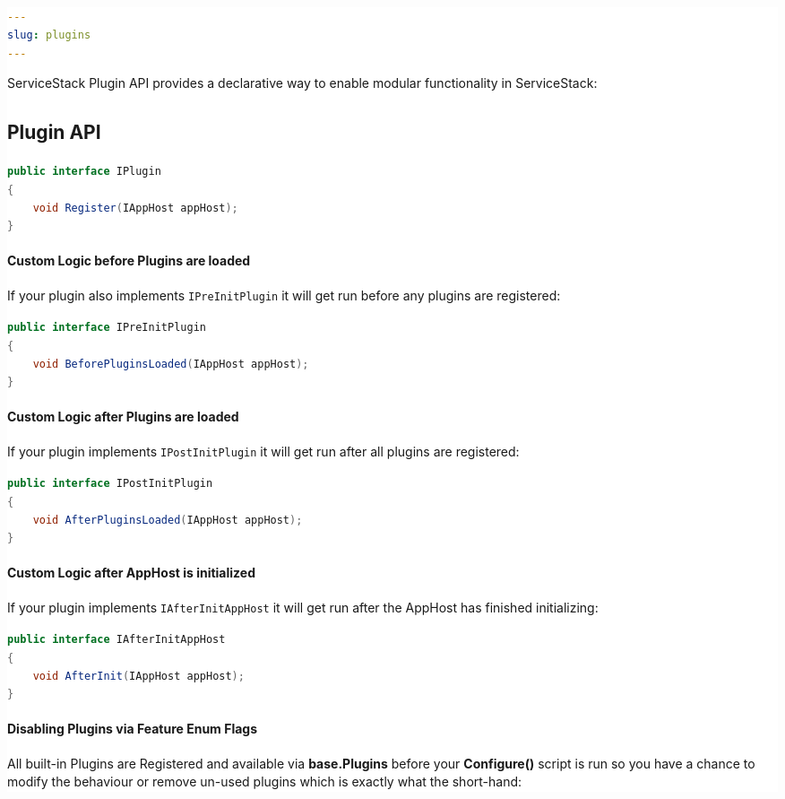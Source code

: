 ```yaml
---
slug: plugins
---
```

ServiceStack Plugin API provides a declarative way to enable modular functionality in ServiceStack:

## Plugin API

```csharp
public interface IPlugin
{
    void Register(IAppHost appHost);
}
```

#### Custom Logic before Plugins are loaded

If your plugin also implements `IPreInitPlugin` it will get run before any plugins are registered:

```csharp
public interface IPreInitPlugin
{
    void BeforePluginsLoaded(IAppHost appHost);
}
```

#### Custom Logic after Plugins are loaded

If your plugin implements `IPostInitPlugin` it will get run after all plugins are registered:

```csharp
public interface IPostInitPlugin
{
    void AfterPluginsLoaded(IAppHost appHost);
}
```

#### Custom Logic after AppHost is initialized

If your plugin implements `IAfterInitAppHost` it will get run after the AppHost has finished initializing:

```csharp
public interface IAfterInitAppHost
{
    void AfterInit(IAppHost appHost);
}
```

#### Disabling Plugins via Feature Enum Flags

All built-in Plugins are Registered and available via **base.Plugins** before your **Configure()** script is run so you have a chance to modify the behaviour or remove un-used plugins which is exactly what the short-hand:
